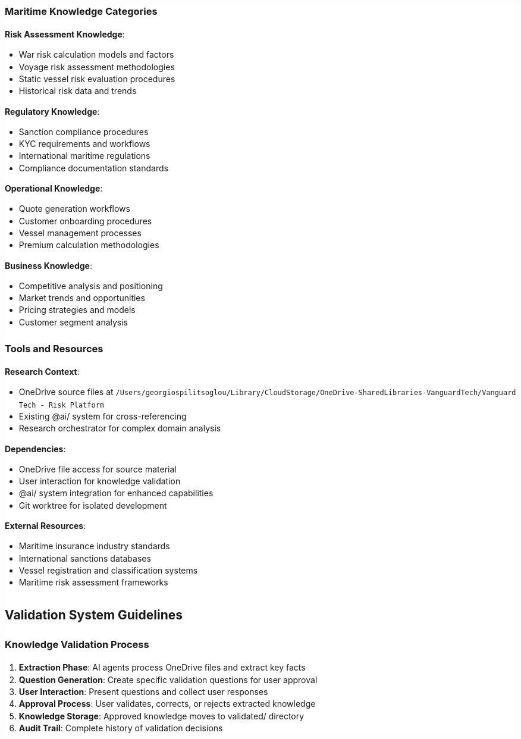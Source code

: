 ### Maritime Knowledge Categories

**Risk Assessment Knowledge**:
- War risk calculation models and factors
- Voyage risk assessment methodologies
- Static vessel risk evaluation procedures
- Historical risk data and trends

**Regulatory Knowledge**:
- Sanction compliance procedures
- KYC requirements and workflows
- International maritime regulations
- Compliance documentation standards

**Operational Knowledge**:
- Quote generation workflows
- Customer onboarding procedures
- Vessel management processes
- Premium calculation methodologies

**Business Knowledge**:
- Competitive analysis and positioning
- Market trends and opportunities
- Pricing strategies and models
- Customer segment analysis

### Tools and Resources

**Research Context**: 
- OneDrive source files at `/Users/georgiospilitsoglou/Library/CloudStorage/OneDrive-SharedLibraries-VanguardTech/Vanguard Tech - Risk Platform`
- Existing @ai/ system for cross-referencing
- Research orchestrator for complex domain analysis

**Dependencies**: 
- OneDrive file access for source material
- User interaction for knowledge validation
- @ai/ system integration for enhanced capabilities
- Git worktree for isolated development

**External Resources**: 
- Maritime insurance industry standards
- International sanctions databases
- Vessel registration and classification systems
- Maritime risk assessment frameworks

## Validation System Guidelines

### Knowledge Validation Process

1. **Extraction Phase**: AI agents process OneDrive files and extract key facts
2. **Question Generation**: Create specific validation questions for user approval
3. **User Interaction**: Present questions and collect user responses
4. **Approval Process**: User validates, corrects, or rejects extracted knowledge
5. **Knowledge Storage**: Approved knowledge moves to validated/ directory
6. **Audit Trail**: Complete history of validation decisions
